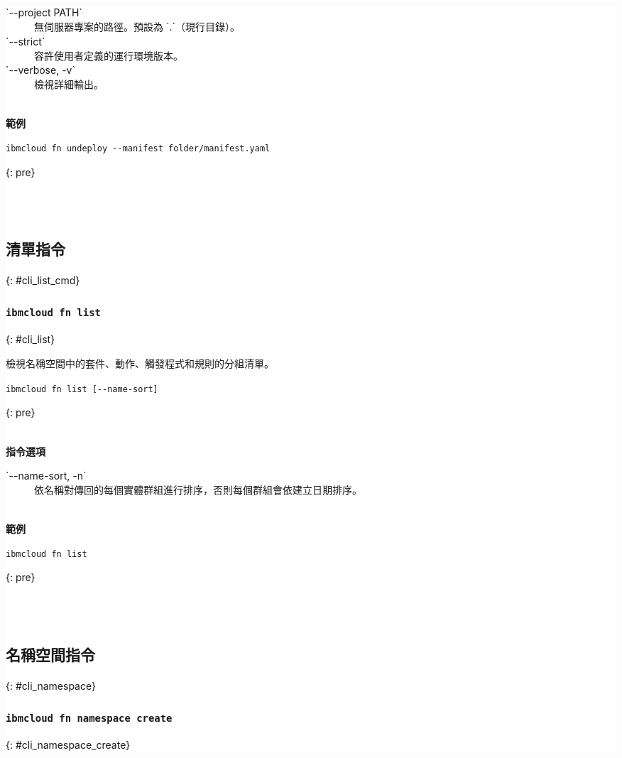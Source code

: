    <dt>`--project PATH`</dt>
   <dd>無伺服器專案的路徑。預設為 `.`（現行目錄）。</dd>

   <dt>`--strict`</dt>
   <dd>容許使用者定義的運行環境版本。</dd>

   <dt>`--verbose, -v`</dt>
   <dd>檢視詳細輸出。</dd>

   </dl>

<br />**範例**

  ```
  ibmcloud fn undeploy --manifest folder/manifest.yaml
  ```
  {: pre}



<br /><br />

## 清單指令
{: #cli_list_cmd}


### `ibmcloud fn list`
{: #cli_list}

檢視名稱空間中的套件、動作、觸發程式和規則的分組清單。

```
ibmcloud fn list [--name-sort]
```
{: pre}

<br />**指令選項**

   <dl>
   <dt>`--name-sort, -n`</dt>
   <dd>依名稱對傳回的每個實體群組進行排序，否則每個群組會依建立日期排序。</dd>
   </dl>

<br />**範例**

  ```
  ibmcloud fn list
  ```
  {: pre}




<br /><br />
## 名稱空間指令
{: #cli_namespace}


### `ibmcloud fn namespace create`
{: #cli_namespace_create}
